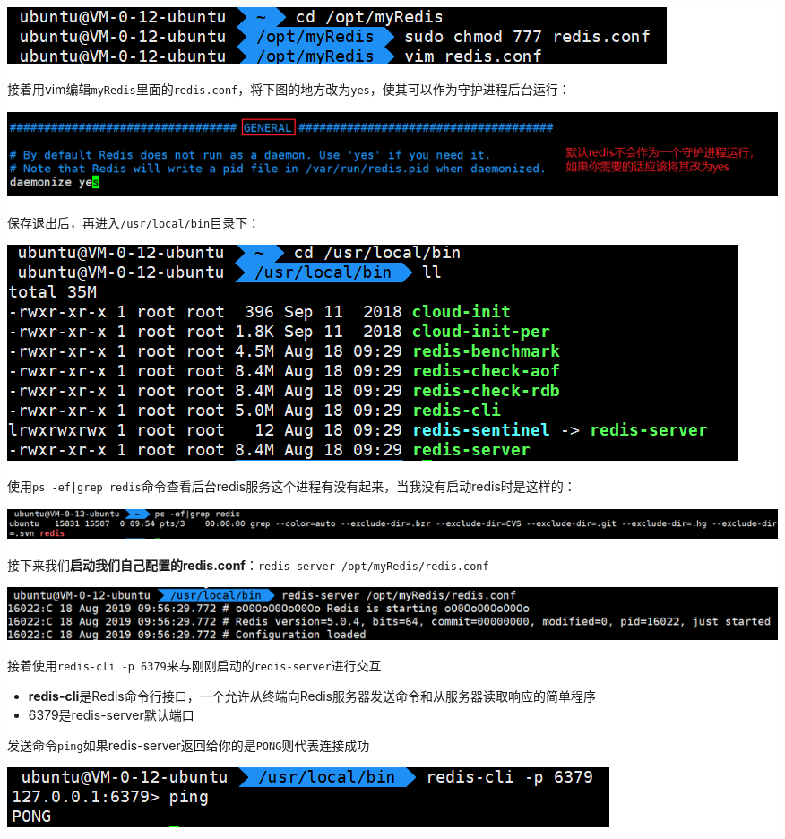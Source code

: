 ![1566092830151](Redis.assets/1566092830151.png)

接着用vim编辑`myRedis`里面的`redis.conf`，将下图的地方改为`yes`，使其可以作为守护进程后台运行：

![1566093011080](Redis.assets/1566093011080.png)

保存退出后，再进入`/usr/local/bin`目录下：

![1566093066648](Redis.assets/1566093066648.png)

使用`ps -ef|grep redis`命令查看后台redis服务这个进程有没有起来，当我没有启动redis时是这样的：

![1566093299726](Redis.assets/1566093299726.png)

接下来我们**启动我们自己配置的redis.conf**：`redis-server /opt/myRedis/redis.conf`

![1566093409807](Redis.assets/1566093409807.png)

接着使用`redis-cli -p 6379`来与刚刚启动的`redis-server`进行交互

+ **redis-cli**是Redis命令行接口，一个允许从终端向Redis服务器发送命令和从服务器读取响应的简单程序
+ 6379是redis-server默认端口

发送命令`ping`如果redis-server返回给你的是`PONG`则代表连接成功

![1566093708246](Redis.assets/1566093708246.png)
